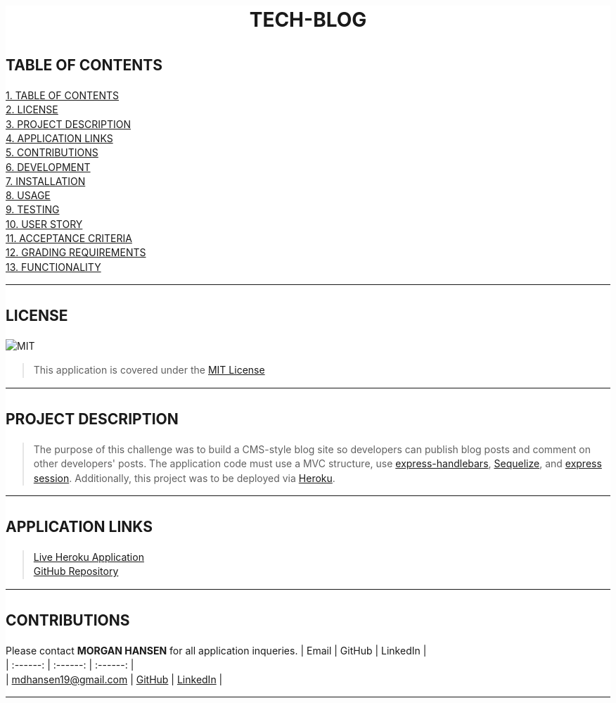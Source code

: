 # <div align="center">**TECH-BLOG**</div>

## **TABLE OF CONTENTS**    
[1. TABLE OF CONTENTS](#TABLE-OF-CONTENTS)  
[2. LICENSE](#LICENSE)  
[3. PROJECT DESCRIPTION](#PROJECT-DESCRIPTION)  
[4. APPLICATION LINKS](#APPLICATION-LINKS)  
[5. CONTRIBUTIONS](#CONTRIBUTIONS)  
[6. DEVELOPMENT](#DEVELOPMENT)  
[7. INSTALLATION](#INSTALLATION)   
[8. USAGE](#USAGE)   
[9. TESTING](#TESTING)  
[10. USER STORY](#USER-STORY)  
[11. ACCEPTANCE CRITERIA](#ACCEPTANCE-CRITERIA)   
[12. GRADING REQUIREMENTS](#GRADING-REQUIREMENTS)    
[13. FUNCTIONALITY](#FUNCTIONALITY)  

---

## **LICENSE**  
![MIT](https://img.shields.io/badge/License-MIT-blue.svg)
> This application is covered under the [MIT License](https://opensource.org/licenses/MIT)    

---

## **PROJECT DESCRIPTION**
> The purpose of this challenge was to build a CMS-style blog site so developers can publish blog posts and comment on other developers' posts. The application code must use a MVC structure, use [express-handlebars](https://www.npmjs.com/search?q=handlebars), [Sequelize](https://www.npmjs.com/package/sequelize), and [express session](https://www.npmjs.com/package/express-session). Additionally, this project was to be deployed via [Heroku](https://dashboard.heroku.com/).  

---

## **APPLICATION LINKS**
> [Live Heroku Application](https://infinite-springs-68982.herokuapp.com/)   
> [GitHub Repository](https://github.com/mhans19/tech-blog)  

---

## **CONTRIBUTIONS**   
Please contact **MORGAN HANSEN** for all application inqueries.
| Email | GitHub | LinkedIn |  
| :------: | :------: |  :------: |  
| <mdhansen19@gmail.com> | [GitHub](https://github.com/mhans19?tab=repositories) |  [LinkedIn](https://www.linkedin.com/in/morgan-hansen-47235872/?challengeId=AQF6MR471a-pZgAAAXMTL5e4xLqg_LNW5yawcXgk_uUmLrzsXk5ehOnzlQuK2dOVeX4ARtJwxmcHQrQhtgL_jM96wbBzhLvmAA&submisksionId=813167e8-8027-1e16-5911-1c143c23561f) |  
  
---